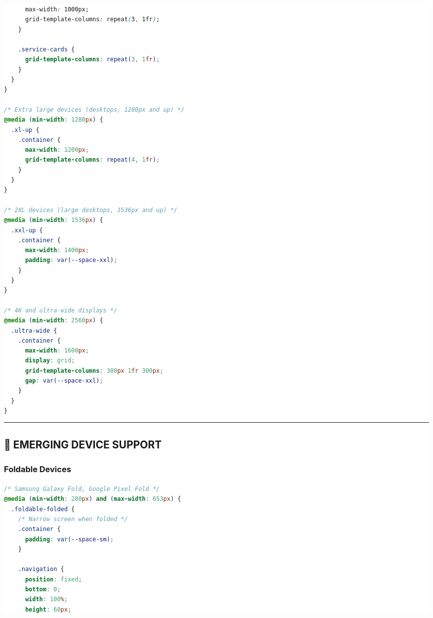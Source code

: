 ```css
      max-width: 1000px;
      grid-template-columns: repeat(3, 1fr);
    }
    
    .service-cards {
      grid-template-columns: repeat(3, 1fr);
    }
  }
}

/* Extra large devices (desktops, 1280px and up) */
@media (min-width: 1280px) {
  .xl-up {
    .container {
      max-width: 1200px;
      grid-template-columns: repeat(4, 1fr);
    }
  }
}

/* 2XL devices (large desktops, 1536px and up) */
@media (min-width: 1536px) {
  .xxl-up {
    .container {
      max-width: 1400px;
      padding: var(--space-xxl);
    }
  }
}

/* 4K and ultra-wide displays */
@media (min-width: 2560px) {
  .ultra-wide {
    .container {
      max-width: 1600px;
      display: grid;
      grid-template-columns: 300px 1fr 300px;
      gap: var(--space-xxl);
    }
  }
}
```

---

## 🚀 EMERGING DEVICE SUPPORT

### **Foldable Devices**
```css
/* Samsung Galaxy Fold, Google Pixel Fold */
@media (min-width: 280px) and (max-width: 653px) {
  .foldable-folded {
    /* Narrow screen when folded */
    .container {
      padding: var(--space-sm);
    }
    
    .navigation {
      position: fixed;
      bottom: 0;
      width: 100%;
      height: 60px;
```